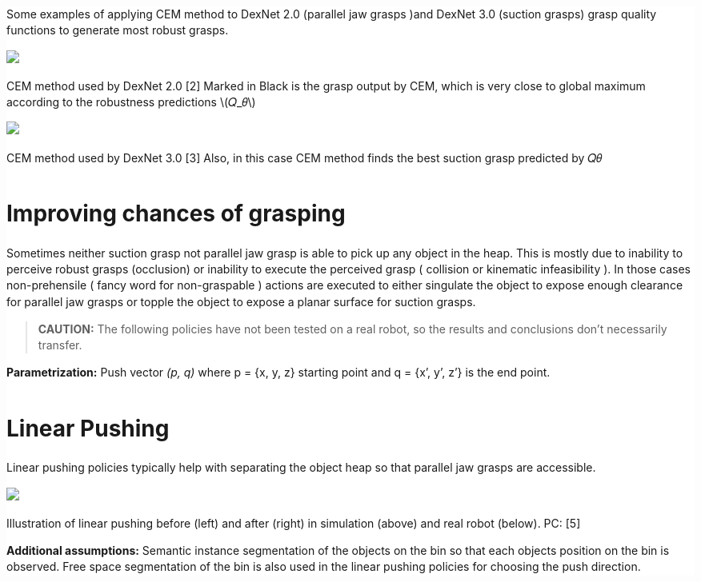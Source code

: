 Some examples of applying CEM method to DexNet 2.0 (parallel jaw grasps )and DexNet 3.0 (suction grasps) grasp quality functions to generate most robust grasps.

<div class="row mt-3">
    <div class="col-sm mt-3 mt-md-0">
        <img class="img-fluid rounded z-depth-1" src="{{ site.baseurl }}/assets/img/blog/heuristics-for-grasping/grasp_robustness_viz.png">
    </div>
</div>

CEM method used by DexNet 2.0 \[2\] Marked in Black is the grasp output by CEM, which is very close to global maximum according to the robustness predictions \\(𝑄_𝜃\\)

<div class="row mt-3">
    <div class="col-sm mt-3 mt-md-0">
        <img class="img-fluid rounded z-depth-1" src="{{ site.baseurl }}/assets/img/blog/heuristics-for-grasping/grasp_robustness_optimized.png">
    </div>
</div>

CEM method used by DexNet 3.0 \[3\] Also, in this case CEM method finds the best suction grasp predicted by 𝑄𝜃

Improving chances of grasping
=============================

Sometimes neither suction grasp not parallel jaw grasp is able to pick up any object in the heap. This is mostly due to inability to perceive robust grasps (occlusion) or inability to execute the perceived grasp ( collision or kinematic infeasibility ). In those cases non-prehensile ( fancy word for non-graspable ) actions are executed to either singulate the object to expose enough clearance for parallel jaw grasps or topple the object to expose a planar surface for suction grasps.

> **CAUTION:** The following policies have not been tested on a real robot, so the results and conclusions don’t necessarily transfer.

**Parametrization:** Push vector _(p, q)_ where p = {x, y, z} starting point and q = {x’, y’, z’} is the end point.

Linear Pushing
==============

Linear pushing policies typically help with separating the object heap so that parallel jaw grasps are accessible.

<div class="row mt-3">
    <div class="col-sm mt-3 mt-md-0">
        <img class="img-fluid rounded z-depth-1" src="{{ site.baseurl }}/assets/img/blog/heuristics-for-grasping/linear_pushing.png">
    </div>
</div>


Illustration of linear pushing before (left) and after (right) in simulation (above) and real robot (below). PC: \[5\]

**Additional assumptions:** Semantic instance segmentation of the objects on the bin so that each objects position on the bin is observed. Free space segmentation of the bin is also used in the linear pushing policies for choosing the push direction.
